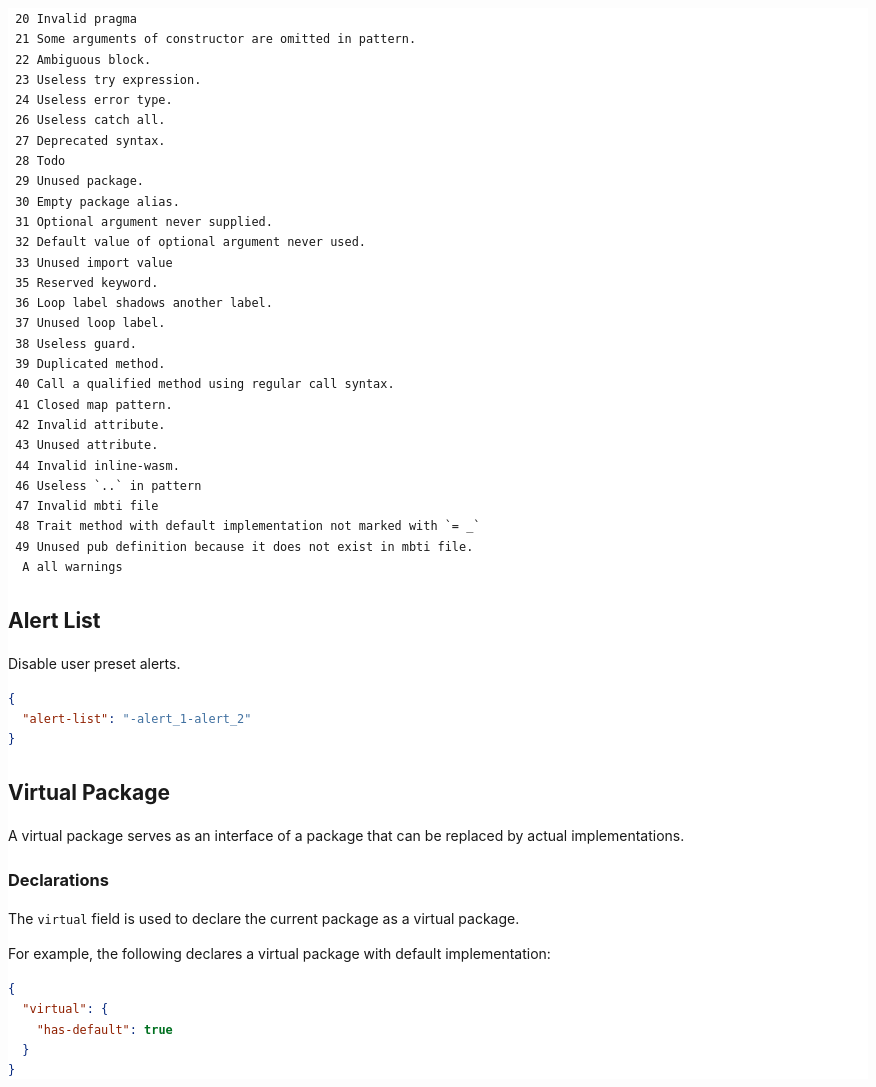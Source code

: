 ```
 20 Invalid pragma
 21 Some arguments of constructor are omitted in pattern.
 22 Ambiguous block.
 23 Useless try expression.
 24 Useless error type.
 26 Useless catch all.
 27 Deprecated syntax.
 28 Todo
 29 Unused package.
 30 Empty package alias.
 31 Optional argument never supplied.
 32 Default value of optional argument never used.
 33 Unused import value
 35 Reserved keyword.
 36 Loop label shadows another label.
 37 Unused loop label.
 38 Useless guard.
 39 Duplicated method.
 40 Call a qualified method using regular call syntax.
 41 Closed map pattern.
 42 Invalid attribute.
 43 Unused attribute.
 44 Invalid inline-wasm.
 46 Useless `..` in pattern
 47 Invalid mbti file
 48 Trait method with default implementation not marked with `= _`
 49 Unused pub definition because it does not exist in mbti file.
  A all warnings
```

## Alert List

Disable user preset alerts.

```json
{
  "alert-list": "-alert_1-alert_2"
}
```

## Virtual Package

A virtual package serves as an interface of a package that can be replaced by actual implementations.

### Declarations

The `virtual` field is used to declare the current package as a virtual package.

For example, the following declares a virtual package with default implementation:

```json
{
  "virtual": {
    "has-default": true
  }
}
```
